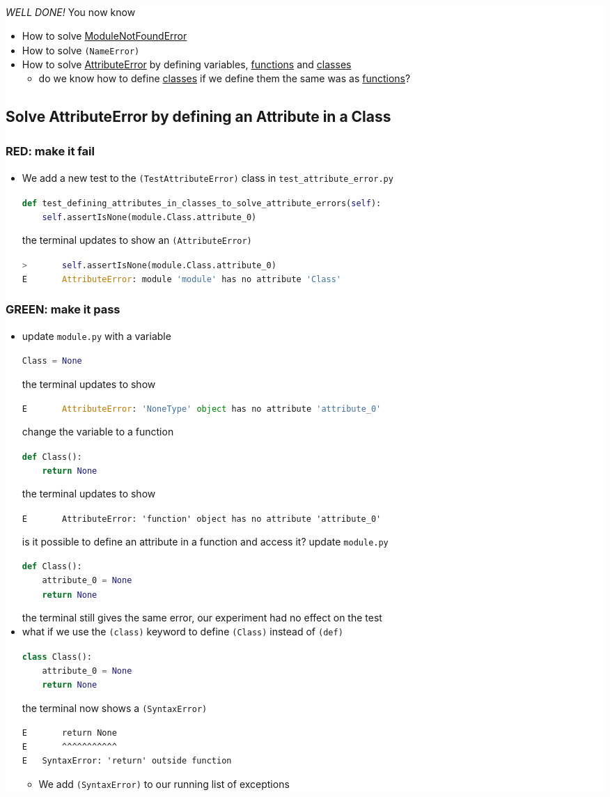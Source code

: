*WELL DONE!* You now know
- How to solve [ModuleNotFoundError](./MODULE_NOT_FOUND_ERROR.md)
- How to solve ``(NameError)``
- How to solve [AttributeError](./ATTRIBUTE_ERROR.md) by defining variables, [functions](./FUNCTIONS.md) and [classes](./CLASSES.md)
    - do we know how to define [classes](./CLASSES.md) if we define them the same was as [functions](./FUNCTIONS.md)?

## Solve AttributeError by defining an Attribute in a Class

### RED: make it fail

- We add a new test to the ``(TestAttributeError)`` class in `test_attribute_error.py`
    ```python
    def test_defining_attributes_in_classes_to_solve_attribute_errors(self):
        self.assertIsNone(module.Class.attribute_0)
    ```
    the terminal updates to show an ``(AttributeError)``
    ```python
    >       self.assertIsNone(module.Class.attribute_0)
    E       AttributeError: module 'module' has no attribute 'Class'
    ```

### GREEN: make it pass

- update `module.py` with a variable
    ```python
    Class = None
    ```
    the terminal updates to show
    ```python
    E       AttributeError: 'NoneType' object has no attribute 'attribute_0'
    ```
    change the variable to a function
    ```python
    def Class():
        return None
    ```
    the terminal updates to show
    ```shell
    E       AttributeError: 'function' object has no attribute 'attribute_0'
    ```
    is it possible to define an attribute in a function and access it?
    update `module.py`
    ```python
    def Class():
        attribute_0 = None
        return None
    ```
    the terminal still gives the same error, our experiment had no effect on the test
- what if we use the ``(class)`` keyword to define ``(Class)`` instead of ``(def)``
    ```python
    class Class():
        attribute_0 = None
        return None
    ```
    the terminal now shows a ``(SyntaxError)``
    ```shell
    E       return None
    E       ^^^^^^^^^^^
    E   SyntaxError: 'return' outside function
    ```
    - We add ``(SyntaxError)`` to our running list of exceptions
